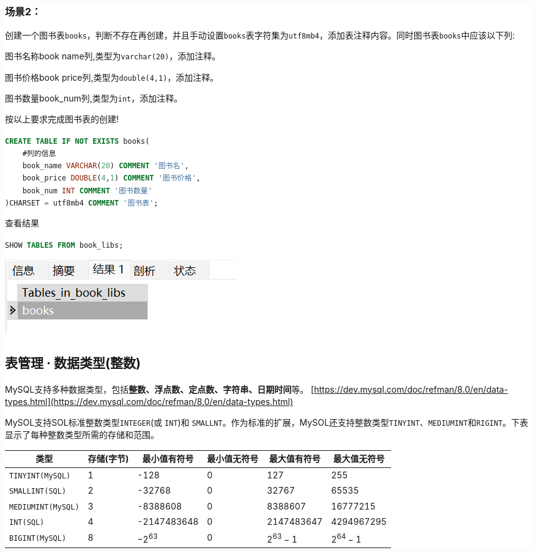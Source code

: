 ### 场景2：

创建一个图书表`books`，判断不存在再创建，并且手动设置`books`表字符集为`utf8mb4`，添加表注释内容。同时图书表`books`中应该以下列:

图书名称book name列,类型为`varchar(20)`，添加注释。

图书价格book price列,类型为`double(4,1)`，添加注释。

图书数量book_num列,类型为`int`，添加注释。

按以上要求完成图书表的创建!

```SQL
CREATE TABLE IF NOT EXISTS books(
	#列的信息
	book_name VARCHAR(20) COMMENT '图书名',
	book_price DOUBLE(4,1) COMMENT '图书价格',
	book_num INT COMMENT '图书数量'
)CHARSET = utf8mb4 COMMENT '图书表';
```

查看结果

```SQL
SHOW TABLES FROM book_libs;
```

![image.png](./数据定义语言DDL+cb4bce0d-689e-42df-b76e-2cfc46dbc3a6/image%208.png)

## 表管理 · 数据类型(整数)

MySQL支持多种数据类型，包括**整数、浮点数、定点数、字符串、日期时间**等。
[https://dev.mysql.com/doc/refman/8.0/en/data-types.html](https://dev.mysql.com/doc/refman/8.0/en/data-types.html)

MySOL支持SOL标准整数类型`INTEGER`(或 `INT`)和 `SMALLNT`。作为标准的扩展，MySOL还支持整数类型`TINYINT`、`MEDIUMINT`和`RIGINT`。下表显示了每种整数类型所需的存储和范围。

|类型|存储(字节)|最小值有符号|最小值无符号|最大值有符号|最大值无符号|
|-|-|-|-|-|-|
|`TINYINT(MySQL)`|1|-128|0|127|255|
|`SMALLINT(SQL)`|2|-32768|0|32767|65535|
|`MEDIUMINT(MySQL)`|3|-8388608|0|8388607|16777215|
|`INT(SQL)`|4|-2147483648|0|2147483647|4294967295|
|`BIGINT(MySQL)`|8|$-2^{63}$|0|$2^{63}-1$|$2^{64}-1$|
